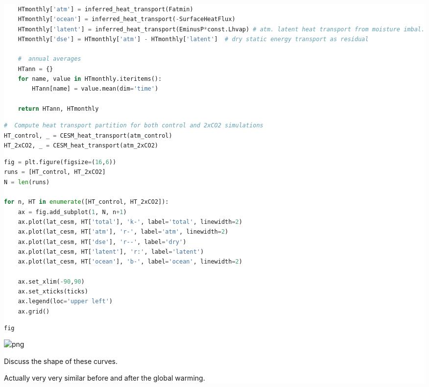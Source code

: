 ```python
    HTmonthly['atm'] = inferred_heat_transport(Fatmin)
    HTmonthly['ocean'] = inferred_heat_transport(-SurfaceHeatFlux)
    HTmonthly['latent'] = inferred_heat_transport(EminusP*const.Lhvap) # atm. latent heat transport from moisture imbal.
    HTmonthly['dse'] = HTmonthly['atm'] - HTmonthly['latent']  # dry static energy transport as residual

    #  annual averages
    HTann = {}
    for name, value in HTmonthly.iteritems():
        HTann[name] = value.mean(dim='time')
        
    return HTann, HTmonthly
```


```python
#  Compute heat transport partition for both control and 2xCO2 simulations
HT_control, _ = CESM_heat_transport(atm_control)
HT_2xCO2, _ = CESM_heat_transport(atm_2xCO2)
```


```python
fig = plt.figure(figsize=(16,6))
runs = [HT_control, HT_2xCO2]
N = len(runs)

for n, HT in enumerate([HT_control, HT_2xCO2]):
    ax = fig.add_subplot(1, N, n+1)
    ax.plot(lat_cesm, HT['total'], 'k-', label='total', linewidth=2)
    ax.plot(lat_cesm, HT['atm'], 'r-', label='atm', linewidth=2)
    ax.plot(lat_cesm, HT['dse'], 'r--', label='dry')
    ax.plot(lat_cesm, HT['latent'], 'r:', label='latent')
    ax.plot(lat_cesm, HT['ocean'], 'b-', label='ocean', linewidth=2)

    ax.set_xlim(-90,90)
    ax.set_xticks(ticks)
    ax.legend(loc='upper left')
    ax.grid()
```


```python
fig
```




![png](output_115_0.png)



Discuss the shape of these curves.

Actually very very similar before and after the global warming.

